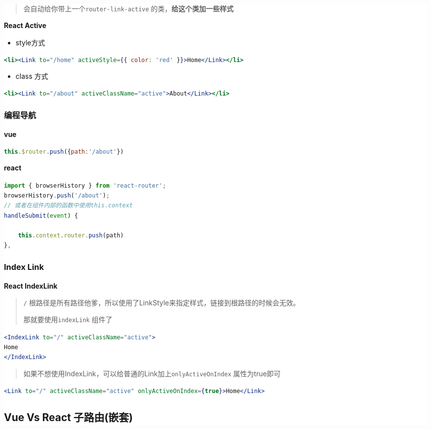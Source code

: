 > 会自动给你带上一个`router-link-active` 的类，**给这个类加一些样式**

**React Active**

- style方式

```jsx
<li><Link to="/home" activeStyle={{ color: 'red' }}>Home</Link></li>
```

- class 方式

```jsx
<li><Link to="/about" activeClassName="active">About</Link></li>
```

### 编程导航

**vue**

```js
this.$router.push({path:'/about'})
```

**react**

```js
import { browserHistory } from 'react-router';
browserHistory.push('/about');
// 或者在组件内部的函数中使用this.context
handleSubmit(event) {
   
    this.context.router.push(path)
},
```



### Index Link

**React IndexLink**

> `/` 根路径是所有路径他爹，所以使用了LinkStyle来指定样式，链接到根路径的时候会无效。
>
> 那就要使用`indexLink` 组件了

```jsx
<IndexLink to="/" activeClassName="active">
Home
</IndexLink>
```

> 如果不想使用IndexLink，可以给普通的Link加上`onlyActiveOnIndex` 属性为true即可

```jsx
<Link to="/" activeClassName="active" onlyActiveOnIndex={true}>Home</Link>
```



## Vue Vs React 子路由(嵌套)
